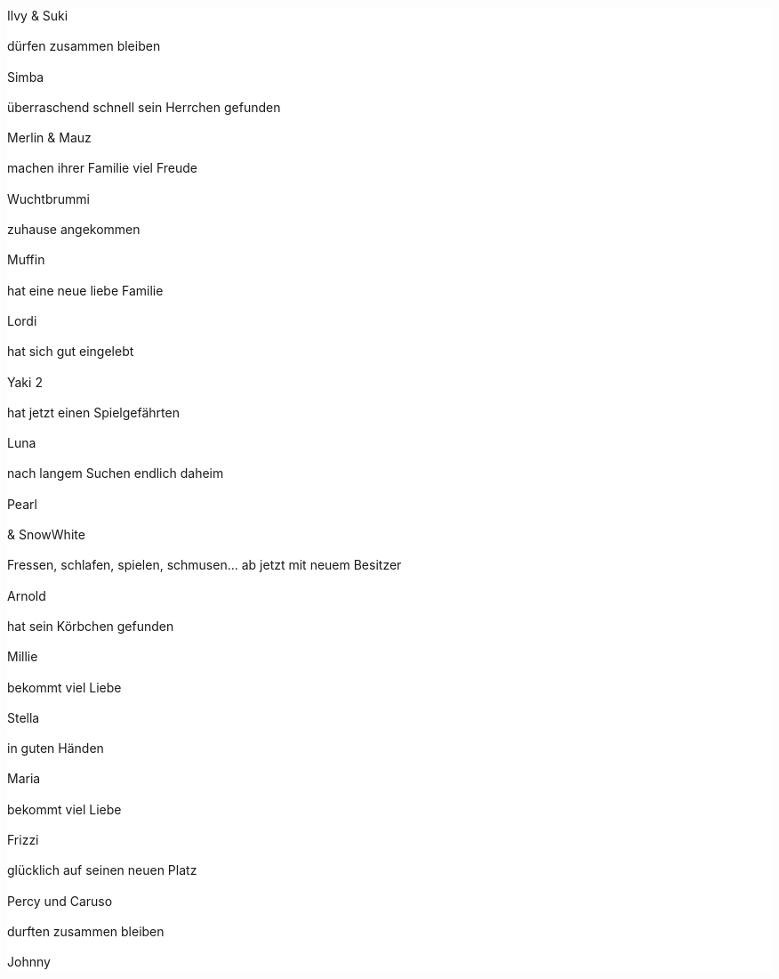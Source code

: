 Ilvy & Suki

 

dürfen zusammen bleiben

Simba

 überraschend schnell sein Herrchen gefunden

Merlin & Mauz

 machen ihrer Familie viel Freude

Wuchtbrummi

zuhause angekommen

Muffin

hat eine neue liebe Familie

Lordi

 hat sich gut eingelebt

Yaki 2

hat jetzt einen Spielgefährten

Luna

nach langem Suchen endlich daheim

Pearl

& SnowWhite

Fressen, schlafen, spielen, schmusen... ab jetzt mit neuem Besitzer

Arnold

 hat sein Körbchen gefunden

Millie

 bekommt viel Liebe

Stella

 in guten Händen

 

Maria

 bekommt viel Liebe

Frizzi

 glücklich auf seinen neuen Platz

Percy und Caruso

 durften zusammen bleiben

Johnny

